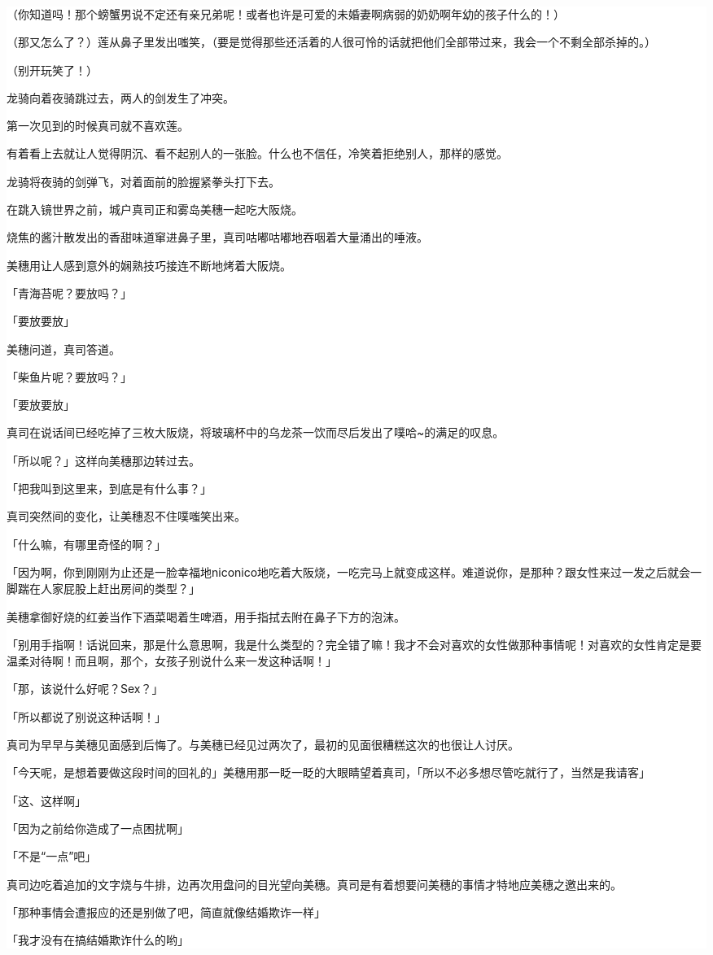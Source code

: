 （你知道吗！那个螃蟹男说不定还有亲兄弟呢！或者也许是可爱的未婚妻啊病弱的奶奶啊年幼的孩子什么的！）

（那又怎么了？）莲从鼻子里发出嗤笑，（要是觉得那些还活着的人很可怜的话就把他们全部带过来，我会一个不剩全部杀掉的。）

（别开玩笑了！）

龙骑向着夜骑跳过去，两人的剑发生了冲突。

第一次见到的时候真司就不喜欢莲。

有着看上去就让人觉得阴沉、看不起别人的一张脸。什么也不信任，冷笑着拒绝别人，那样的感觉。

龙骑将夜骑的剑弹飞，对着面前的脸握紧拳头打下去。

在跳入镜世界之前，城户真司正和雾岛美穗一起吃大阪烧。

烧焦的酱汁散发出的香甜味道窜进鼻子里，真司咕嘟咕嘟地吞咽着大量涌出的唾液。

美穗用让人感到意外的娴熟技巧接连不断地烤着大阪烧。

「青海苔呢？要放吗？」

「要放要放」

美穗问道，真司答道。

「柴鱼片呢？要放吗？」

「要放要放」

真司在说话间已经吃掉了三枚大阪烧，将玻璃杯中的乌龙茶一饮而尽后发出了噗哈~的满足的叹息。

「所以呢？」这样向美穗那边转过去。

「把我叫到这里来，到底是有什么事？」

真司突然间的变化，让美穗忍不住噗嗤笑出来。

「什么嘛，有哪里奇怪的啊？」

「因为啊，你到刚刚为止还是一脸幸福地niconico地吃着大阪烧，一吃完马上就变成这样。难道说你，是那种？跟女性来过一发之后就会一脚踹在人家屁股上赶出房间的类型？」

美穗拿御好烧的红姜当作下酒菜喝着生啤酒，用手指拭去附在鼻子下方的泡沫。

「别用手指啊！话说回来，那是什么意思啊，我是什么类型的？完全错了嘛！我才不会对喜欢的女性做那种事情呢！对喜欢的女性肯定是要温柔对待啊！而且啊，那个，女孩子别说什么来一发这种话啊！」

「那，该说什么好呢？Sex？」

「所以都说了别说这种话啊！」

真司为早早与美穗见面感到后悔了。与美穗已经见过两次了，最初的见面很糟糕这次的也很让人讨厌。

「今天呢，是想着要做这段时间的回礼的」美穗用那一眨一眨的大眼睛望着真司，「所以不必多想尽管吃就行了，当然是我请客」

「这、这样啊」

「因为之前给你造成了一点困扰啊」

「不是“一点”吧」

真司边吃着追加的文字烧与牛排，边再次用盘问的目光望向美穗。真司是有着想要问美穗的事情才特地应美穗之邀出来的。

「那种事情会遭报应的还是别做了吧，简直就像结婚欺诈一样」

「我才没有在搞结婚欺诈什么的哟」
